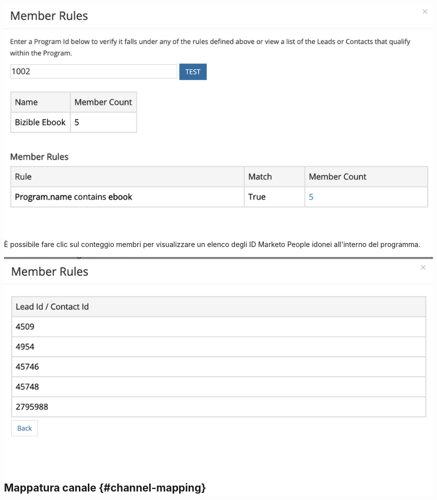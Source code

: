    ![](assets/nine.png)

   È possibile fare clic sul conteggio membri per visualizzare un elenco degli ID Marketo People idonei all&#39;interno del programma.

   ![](assets/ten.png)

## Mappatura canale {#channel-mapping}
